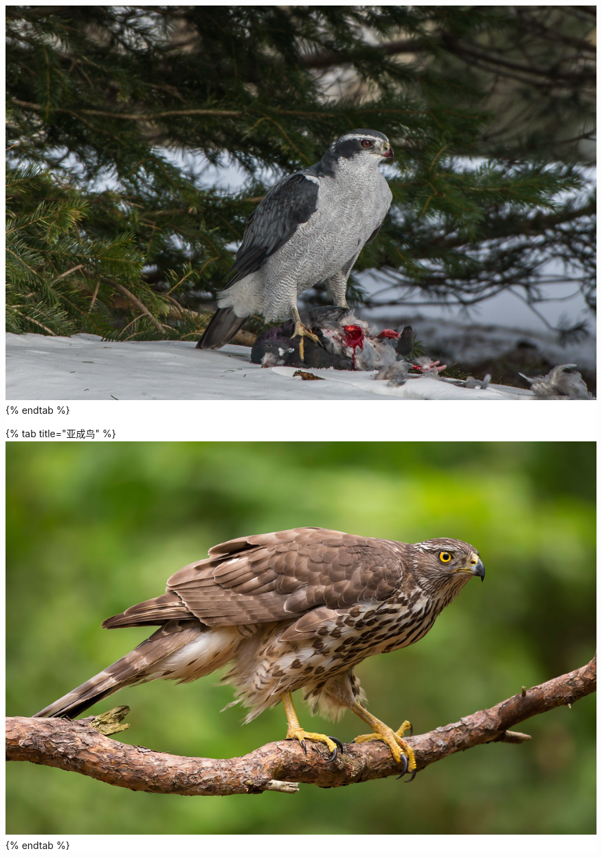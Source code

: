 ![&#x4F5C;&#x8005;Frank King](../../.gitbook/assets/mei-zhou.jpg)
{% endtab %}

{% tab title="亚成鸟" %}
![&#x4F5C;&#x8005;Walter Soestbergen](../../.gitbook/assets/12-agami-northern-goshawk-juv_utrecht-the-netherlands_27-02-15_walter-soestbergen-63561.jpg)
{% endtab %}